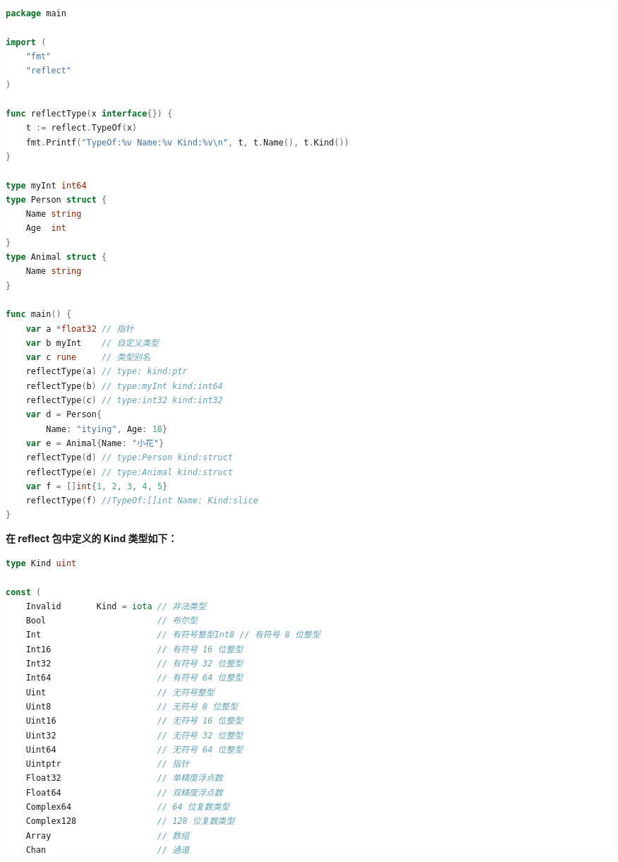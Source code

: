 ```go
package main

import (
	"fmt"
	"reflect"
)

func reflectType(x interface{}) {
	t := reflect.TypeOf(x)
	fmt.Printf("TypeOf:%v Name:%v Kind:%v\n", t, t.Name(), t.Kind())
}

type myInt int64
type Person struct {
	Name string
	Age  int
}
type Animal struct {
	Name string
}

func main() {
	var a *float32 // 指针
	var b myInt    // 自定义类型
	var c rune     // 类型别名
	reflectType(a) // type: kind:ptr
	reflectType(b) // type:myInt kind:int64
	reflectType(c) // type:int32 kind:int32
	var d = Person{
		Name: "itying", Age: 18}
	var e = Animal{Name: "小花"}
	reflectType(d) // type:Person kind:struct
	reflectType(e) // type:Animal kind:struct
	var f = []int{1, 2, 3, 4, 5}
	reflectType(f) //TypeOf:[]int Name: Kind:slice
}

```



**在 reflect 包中定义的 Kind 类型如下：**

```go
type Kind uint

const (
	Invalid       Kind = iota // 非法类型
	Bool                      // 布尔型
	Int                       // 有符号整型Int8 // 有符号 8 位整型
	Int16                     // 有符号 16 位整型
	Int32                     // 有符号 32 位整型
	Int64                     // 有符号 64 位整型
	Uint                      // 无符号整型
	Uint8                     // 无符号 8 位整型
	Uint16                    // 无符号 16 位整型
	Uint32                    // 无符号 32 位整型
	Uint64                    // 无符号 64 位整型
	Uintptr                   // 指针
	Float32                   // 单精度浮点数
	Float64                   // 双精度浮点数
	Complex64                 // 64 位复数类型
	Complex128                // 128 位复数类型
	Array                     // 数组
	Chan                      // 通道
```